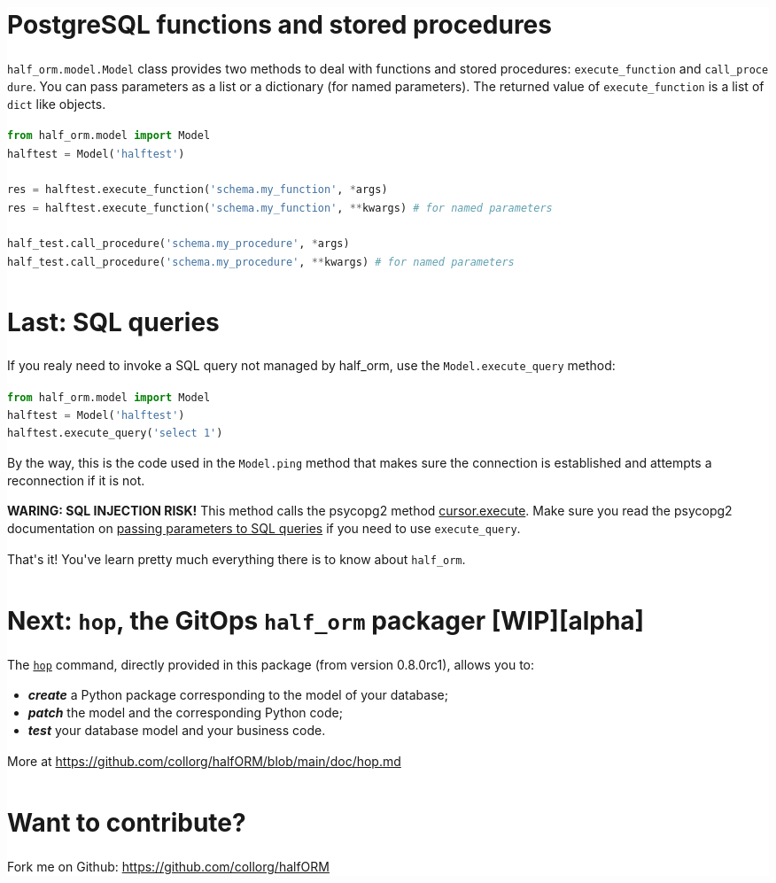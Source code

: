 # PostgreSQL functions and stored procedures

`half_orm.model.Model` class provides two methods to deal with functions and stored procedures:
`execute_function` and `call_procedure`. You can
pass parameters as a list or a dictionary (for named parameters). The returned value of
`execute_function` is a list of `dict` like objects.

```py
from half_orm.model import Model
halftest = Model('halftest')

res = halftest.execute_function('schema.my_function', *args)
res = halftest.execute_function('schema.my_function', **kwargs) # for named parameters

half_test.call_procedure('schema.my_procedure', *args)
half_test.call_procedure('schema.my_procedure', **kwargs) # for named parameters
```

# Last: SQL queries

If you realy need to invoke a SQL query not managed by half_orm, use
the `Model.execute_query` method:

```py
from half_orm.model import Model
halftest = Model('halftest')
halftest.execute_query('select 1')
```

By the way, this is the code used in the `Model.ping` method that makes sure the connection is established and attempts a reconnection if it is not.

**WARING: SQL INJECTION RISK!**
This method calls the psycopg2 method
[cursor.execute](https://www.psycopg.org/docs/cursor.html?highlight=execute#cursor.execute).
Make sure you read the psycopg2 documentation on
[passing parameters to SQL queries](https://www.psycopg.org/docs/usage.html#query-parameters)
if you need to use `execute_query`.



That's it! You've learn pretty much everything there is to know about `half_orm`.

# Next: `hop`, the GitOps `half_orm` packager [WIP][alpha]

The [`hop`](https://github.com/collorg/halfORM/blob/main/doc/hop.md) command, directly provided in this package (from version 0.8.0rc1), allows you to:

* ***create*** a Python package corresponding to the model of your database;
* ***patch*** the model and the corresponding Python code;
* ***test*** your database model and your business code.

More at https://github.com/collorg/halfORM/blob/main/doc/hop.md

# Want to contribute?

Fork me on Github: https://github.com/collorg/halfORM
